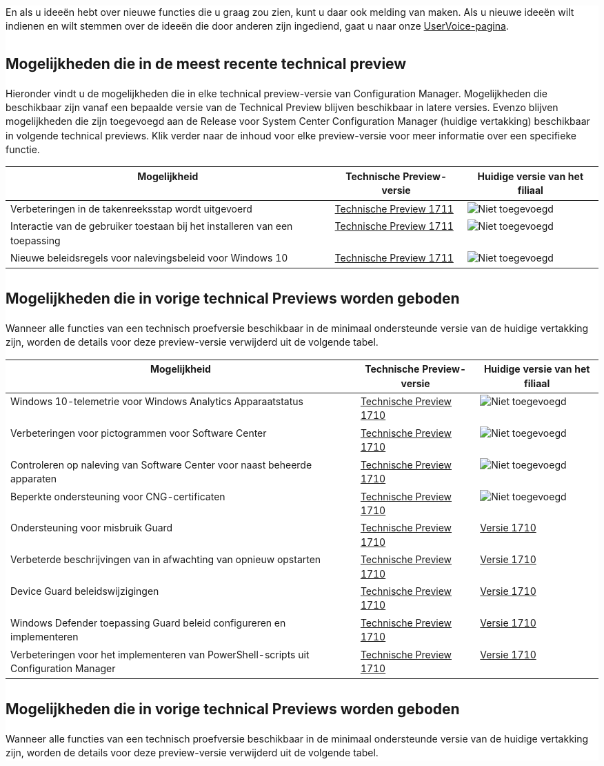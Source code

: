  En als u ideeën hebt over nieuwe functies die u graag zou zien, kunt u daar ook melding van maken. Als u nieuwe ideeën wilt indienen en wilt stemmen over de ideeën die door anderen zijn ingediend, gaat u naar onze [UserVoice-pagina](http://configurationmanager.uservoice.com).  






##  <a name="bkmk_tpCaps"></a>Mogelijkheden die in de meest recente technical preview  
Hieronder vindt u de mogelijkheden die in elke technical preview-versie van Configuration Manager.  Mogelijkheden die beschikbaar zijn vanaf een bepaalde versie van de Technical Preview blijven beschikbaar in latere versies. Evenzo blijven mogelijkheden die zijn toegevoegd aan de Release voor System Center Configuration Manager (huidige vertakking) beschikbaar in volgende technical previews.  Klik verder naar de inhoud voor elke preview-versie voor meer informatie over een specifieke functie.  

 |Mogelijkheid |Technische Preview-versie |Huidige versie van het filiaal|  
 |----------------|---------------------|--------------------|
 |Verbeteringen in de takenreeksstap wordt uitgevoerd | [Technische Preview 1711](capabilities-in-technical-preview-1711.md) |![Niet toegevoegd](media/Red_X.gif)    |
 |Interactie van de gebruiker toestaan bij het installeren van een toepassing | [Technische Preview 1711](capabilities-in-technical-preview-1711.md) |![Niet toegevoegd](media/Red_X.gif)    |
 |Nieuwe beleidsregels voor nalevingsbeleid voor Windows 10 | [Technische Preview 1711](capabilities-in-technical-preview-1711.md#new-compliance-policy-options-for-windows-10) |![Niet toegevoegd](media/Red_X.gif)    |


## <a name="capabilities-delivered-in-previous-technical-previews"></a>Mogelijkheden die in vorige technical Previews worden geboden
 Wanneer alle functies van een technisch proefversie beschikbaar in de minimaal ondersteunde versie van de huidige vertakking zijn, worden de details voor deze preview-versie verwijderd uit de volgende tabel.  

 |Mogelijkheid |Technische Preview-versie |Huidige versie van het filiaal|  
 |----------------|---------------------|--------------------|
 |Windows 10-telemetrie voor Windows Analytics Apparaatstatus | [Technische Preview 1710](capabilities-in-technical-preview-1710.md#limit-windows-10-enhanced-telemetry-to-only-send-data-relevant-to-windows-analytics-device-health) |![Niet toegevoegd](media/Red_X.gif)    |
 |Verbeteringen voor pictogrammen voor Software Center | [Technische Preview 1710](capabilities-in-technical-preview-1710.md#software-center-no-longer-distorts-icons-larger-than-250x250) |![Niet toegevoegd](media/Red_X.gif)    |
 |Controleren op naleving van Software Center voor naast beheerde apparaten|[Technische Preview 1710](capabilities-in-technical-preview-1710.md#check-compliance-from-software-center-for-co-managed-devices)|![Niet toegevoegd](media/Red_X.gif)    |
 |Beperkte ondersteuning voor CNG-certificaten| [Technische Preview 1710](capabilities-in-technical-preview-1710.md#limited-support-for-cng-certificates)|![Niet toegevoegd](media/Red_X.gif)    |
 |Ondersteuning voor misbruik Guard | [Technische Preview 1710](capabilities-in-technical-preview-1710.md#support-for-exploit-guard) |[Versie 1710](/sccm/protect/deploy-use/create-deploy-exploit-guard-policy)    |
 |Verbeterde beschrijvingen van in afwachting van opnieuw opstarten| [Technische Preview 1710](capabilities-in-technical-preview-1710.md)|[Versie 1710](/sccm/core/clients/manage/manage-clients)    |
 |Device Guard beleidswijzigingen| [Technische Preview 1710](capabilities-in-technical-preview-1710.md)|[Versie 1710](/sccm/protect/deploy-use/use-device-guard-with-configuration-manager)    |
 |Windows Defender toepassing Guard beleid configureren en implementeren| [Technische Preview 1710](capabilities-in-technical-preview-1710.md)|[Versie 1710](/sccm/protect/deploy-use/create-deploy-application-guard-policy)    |
 |Verbeteringen voor het implementeren van PowerShell-scripts uit Configuration Manager| [Technische Preview 1710](capabilities-in-technical-preview-1710.md#improvements-for-deploying-powershell-scripts-from-configuration-manager) | [Versie 1710](/sccm/apps/deploy-use/create-deploy-scripts)

## <a name="capabilities-delivered-in-previous-technical-previews"></a>Mogelijkheden die in vorige technical Previews worden geboden
 Wanneer alle functies van een technisch proefversie beschikbaar in de minimaal ondersteunde versie van de huidige vertakking zijn, worden de details voor deze preview-versie verwijderd uit de volgende tabel.  
